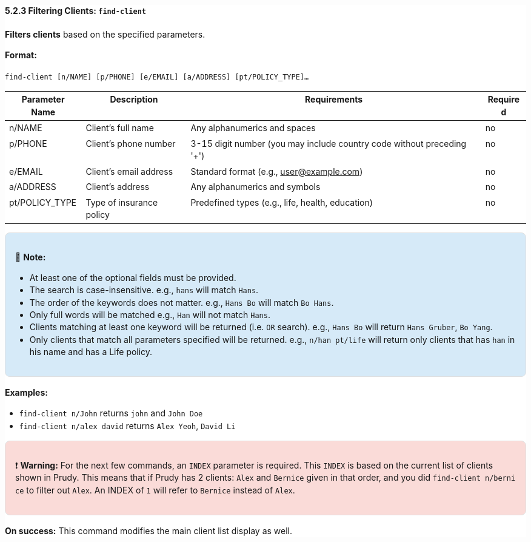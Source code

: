 
#### 5.2.3 Filtering Clients: `find-client`
**Filters clients** based on the specified parameters.

**Format:**

```
find-client [n/NAME] [p/PHONE] [e/EMAIL] [a/ADDRESS] [pt/POLICY_TYPE]…
```

| **Parameter Name** | **Description**          | **Requirements**                                                       | **Required** |
|--------------------|--------------------------|------------------------------------------------------------------------|--------------|
| n/NAME             | Client’s full name       | Any alphanumerics and spaces                                           | no           |
| p/PHONE            | Client’s phone number    | 3-15 digit number (you may include country code without preceding '+') | no           |
| e/EMAIL            | Client’s email address   | Standard format (e.g., user@example.com)                               | no           |
| a/ADDRESS          | Client’s address         | Any alphanumerics and symbols                                          | no           |
| pt/POLICY_TYPE     | Type of insurance policy | Predefined types (e.g., life, health, education)                       | no           |

<div style="border: 1px solid #e0e0e0; padding: 16px; border-radius: 8px; background-color: #D6EAF8; margin-bottom: 16px;">

🔔
**Note:**
* At least one of the optional fields must be provided.
* The search is case-insensitive. e.g., `hans` will match `Hans`.
* The order of the keywords does not matter. e.g., `Hans Bo` will match `Bo Hans`.
* Only full words will be matched e.g., `Han` will not match `Hans`.
* Clients matching at least one keyword will be returned (i.e. `OR` search).
  e.g., `Hans Bo` will return `Hans Gruber`, `Bo Yang`.
* Only clients that match all parameters specified will be returned.
  e.g., `n/han pt/life` will return only clients that has `han` in his name and has a Life policy.
</div>

**Examples:**
* `find-client n/John` returns `john` and `John Doe`
* `find-client n/alex david` returns `Alex Yeoh`, `David Li`

<div style="border: 1px solid #e0e0e0; padding: 16px; border-radius: 8px; background-color: #FADBD8; margin-bottom: 16px;">

❗️
**Warning:**
For the next few commands, an `INDEX` parameter is required. This `INDEX` is based on the current list of clients shown in Prudy.
            This means that if Prudy has 2 clients: <code>Alex</code> and <code>Bernice</code> given in that order, and you did <code>find-client n/bernice</code> to filter out <code>Alex</code>. An INDEX of <code>1</code> will refer to <code>Bernice</code> instead of <code>Alex</code>.
</div>

**On success:**
This command modifies the main client list display as well.<br>